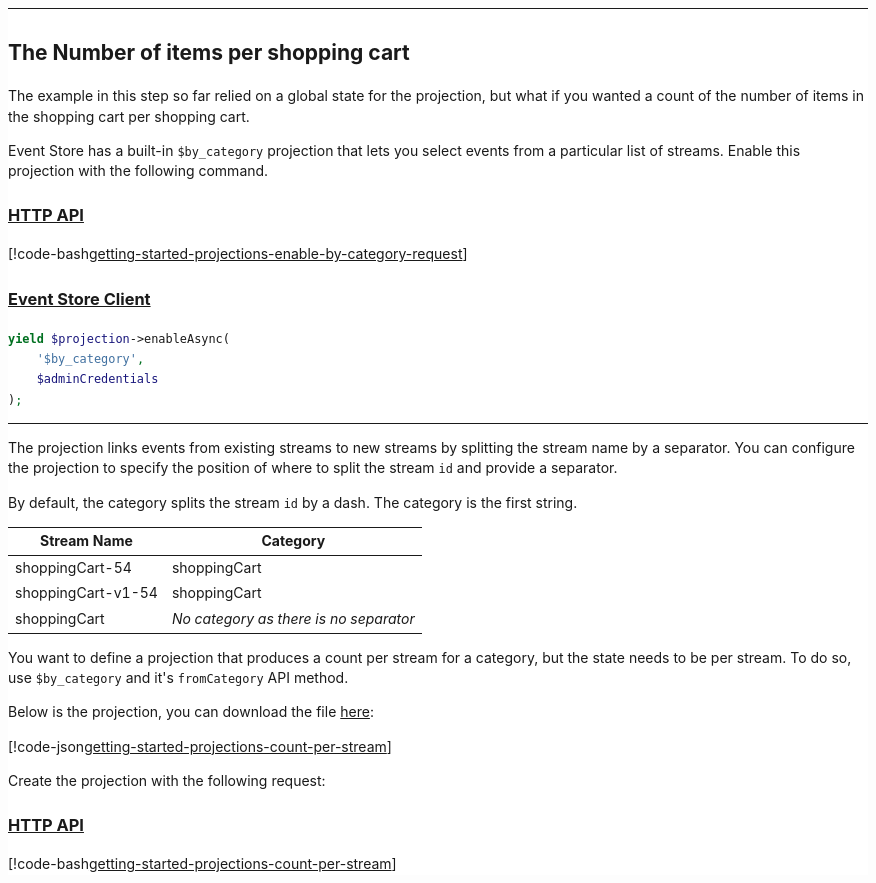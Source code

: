 * * *

## The Number of items per shopping cart

The example in this step so far relied on a global state for the projection, but what if you wanted a count of the number of items in the shopping cart per shopping cart.

Event Store has a built-in `$by_category` projection that lets you select events from a particular list of streams. Enable this projection with the following command.

### [HTTP API](#tab/tabid-enablebycategory-http)

[!code-bash[getting-started-projections-enable-by-category-request](~/code-examples/getting-started/enable-by-category.sh)]

### [Event Store Client](#tab/tabid-enablebycategory-php)

```php
yield $projection->enableAsync(
    '$by_category',
    $adminCredentials
);
```

* * *

The projection links events from existing streams to new streams by splitting the stream name by a separator. You can configure the projection to specify the position of where to split the stream `id` and provide a separator.

By default, the category splits the stream `id` by a dash. The category is the first string.

| Stream Name        | Category                               |
| ------------------ | -------------------------------------- |
| shoppingCart-54    | shoppingCart                           |
| shoppingCart-v1-54 | shoppingCart                           |
| shoppingCart       | _No category as there is no separator_ |

You want to define a projection that produces a count per stream for a category, but the state needs to be per stream. To do so, use `$by_category` and it's `fromCategory` API method.

Below is the projection, you can download the file [here](~/code-examples/getting-started/shopping-cart-counter.json):

[!code-json[getting-started-projections-count-per-stream](~/code-examples/getting-started/shopping-cart-counter.json)]

Create the projection with the following request:

### [HTTP API](#tab/tabid-projections-count-per-stream-http)

[!code-bash[getting-started-projections-count-per-stream](~/code-examples/getting-started/shopping-cart-counter.sh)]
